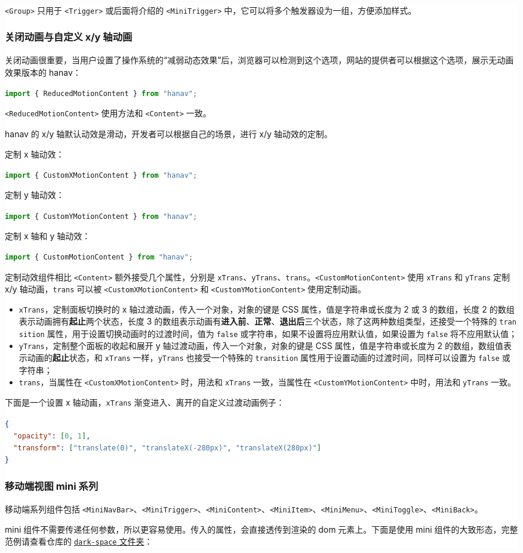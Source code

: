`<Group>` 只用于 `<Trigger>` 或后面将介绍的 `<MiniTrigger>` 中，它可以将多个触发器设为一组，方便添加样式。

### 关闭动画与自定义 x/y 轴动画

关闭动画很重要，当用户设置了操作系统的“减弱动态效果”后，浏览器可以检测到这个选项，网站的提供者可以根据这个选项，展示无动画效果版本的 hanav：

```javascript
import { ReducedMotionContent } from "hanav";
```

`<ReducedMotionContent>` 使用方法和 `<Content>` 一致。

hanav 的 x/y 轴默认动效是滑动，开发者可以根据自己的场景，进行 x/y 轴动效的定制。

定制 x 轴动效：

```javascript
import { CustomXMotionContent } from "hanav";
```

定制 y 轴动效：

```javascript
import { CustomYMotionContent } from "hanav";
```

定制 x 轴和 y 轴动效：

```javascript
import { CustomMotionContent } from "hanav";
```

定制动效组件相比 `<Content>` 额外接受几个属性，分别是 `xTrans`、`yTrans`、`trans`。`<CustomMotionContent>` 使用 `xTrans` 和 `yTrans` 定制 x/y 轴动画，`trans` 可以被 `<CustomXMotionContent>` 和 `<CustomYMotionContent>` 使用定制动画。

- `xTrans`，定制面板切换时的 x 轴过渡动画，传入一个对象，对象的键是 CSS 属性，值是字符串或长度为 2 或 3 的数组，长度 2 的数组表示动画拥有**起止**两个状态，长度 3 的数组表示动画有**进入前**、**正常**、**退出后**三个状态，除了这两种数组类型，还接受一个特殊的 `transition` 属性，用于设置切换动画时的过渡时间，值为 `false` 或字符串，如果不设置将应用默认值，如果设置为 `false` 将不应用默认值；
- `yTrans`，定制整个面板的收起和展开 y 轴过渡动画，传入一个对象，对象的键是 CSS 属性，值是字符串或长度为 2 的数组，数组值表示动画的**起止**状态，和 `xTrans` 一样，`yTrans` 也接受一个特殊的 `transition` 属性用于设置动画的过渡时间，同样可以设置为 `false` 或字符串；
- `trans`，当属性在 `<CustomXMotionContent>` 时，用法和 `xTrans` 一致，当属性在 `<CustomYMotionContent>` 中时，用法和 `yTrans` 一致。

下面是一个设置 x 轴动画，`xTrans` 渐变进入、离开的自定义过渡动画例子：

```json
{
  "opacity": [0, 1],
  "transform": ["translate(0)", "translateX(-280px)", "translateX(280px)"]
}
```

### 移动端视图 mini 系列

移动端系列组件包括 `<MiniNavBar>`、`<MiniTrigger>`、`<MiniContent>`、`<MiniItem>`、`<MiniMenu>`、`<MiniToggle>`、`<MiniBack>`。

mini 组件不需要传递任何参数，所以更容易使用。传入的属性，会直接透传到渲染的 dom 元素上。下面是使用 mini 组件的大致形态，完整范例请查看仓库的 [`dark-space` 文件夹](./examples/dark-space/components/header/mini-nav.jsx)：
